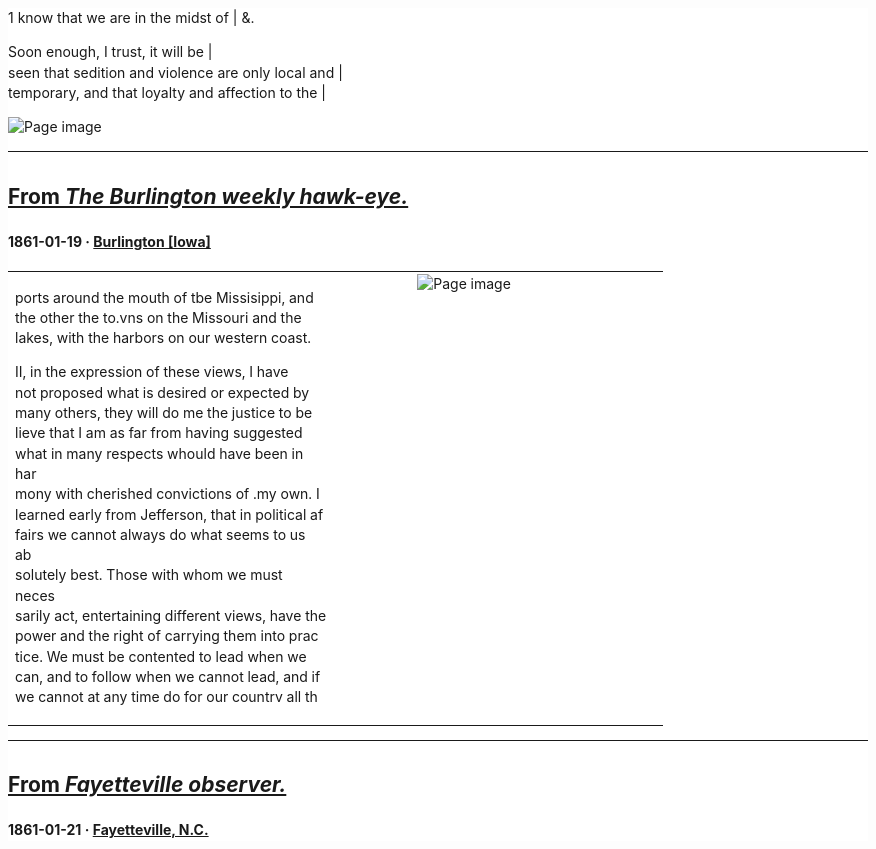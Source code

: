 1 know that we are in the midst of | &amp;.  
  
Soon enough, I trust, it will be |  
seen that sedition and violence are only local and |  
temporary, and that loyalty and affection to the |
</td><td style="width: 50%; max-height: 75%; margin: auto; display: block;">
<img alt="Page image" src="https://iiif.archive.org/image/iiif/2/sim_liberator_1861-01-18_31_3%2Fsim_liberator_1861-01-18_31_3_jp2.zip%2Fsim_liberator_1861-01-18_31_3_jp2%2Fsim_liberator_1861-01-18_31_3_0001.jp2/pct:23.86950904392765,40.95227062094532,15.213178294573643,31.85820203892493/,600/0/default.jpg"/>
</td>
</tr></table>

---

## [From _The Burlington weekly hawk-eye._](https://www.loc.gov/resource/sn84027060/1861-01-19/ed-1/?sp=2)

#### 1861-01-19 &middot; [Burlington [Iowa]](http://dbpedia.org/resource/Burlington%2C_Iowa)

<table style="width: 100%;"><tr><td style="width: 50%">

  
ports around the mouth of tbe Missisippi, and  
the other the to.vns on the Missouri and the  
lakes, with the harbors on our western coast.  
  
II, in the expression of these views, I have  
not proposed what is desired or expected by  
many others, they will do me the justice to be­  
lieve that I am as far from having suggested  
what in many respects whould have been in har­  
mony with cherished convictions of .my own. I  
learned early from Jefferson, that in political af­  
fairs we cannot always do what seems to us ab­  
solutely best. Those with whom we must neces­  
sarily act, entertaining different views, have the  
power and the right of carrying them into prac­  
tice. We must be contented to lead when we  
can, and to follow when we cannot lead, and if  
we cannot at any time do for our countrv all th
</td><td style="width: 50%; max-height: 75%; margin: auto; display: block;">
<img alt="Page image" src="https://tile.loc.gov/image-services/iiif/service:ndnp:iahi:batch_iahi_abra_ver01:data:sn84027060:00415668909:1861011901:0011/pct:75.6508875739645,39.32210899424014,11.21301775147929,6.668143553389455/!600,600/0/default.jpg"/>
</td>
</tr></table>

---

## [From _Fayetteville observer._](https://newspapers.digitalnc.org/lccn/sn83045228/1861-01-21/ed-1/seq-1/)

#### 1861-01-21 &middot; [Fayetteville, N.C.](http://dbpedia.org/resource/Fayetteville%2C_North_Carolina)
